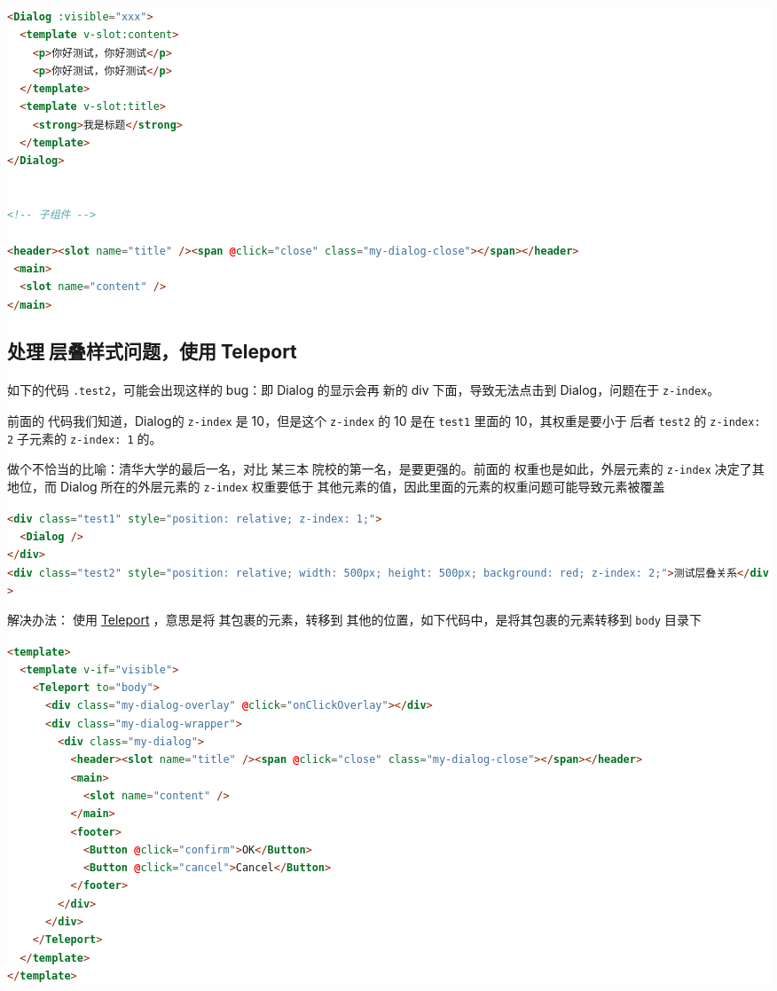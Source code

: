 ```html
<Dialog :visible="xxx">
  <template v-slot:content>
    <p>你好测试，你好测试</p>
    <p>你好测试，你好测试</p>
  </template>
  <template v-slot:title>
    <strong>我是标题</strong>
  </template>
</Dialog>


<!-- 子组件 -->

<header><slot name="title" /><span @click="close" class="my-dialog-close"></span></header>
 <main>
  <slot name="content" />
</main>
```


## 处理 层叠样式问题，使用 Teleport

如下的代码 `.test2`，可能会出现这样的 bug：即 Dialog 的显示会再 新的 div 下面，导致无法点击到 Dialog，问题在于 `z-index`。

前面的 代码我们知道，Dialog的 `z-index` 是 10，但是这个 `z-index` 的 10 是在 `test1` 里面的 10，其权重是要小于 后者 `test2` 的 `z-index: 2` 子元素的 `z-index: 1` 的。

做个不恰当的比喻：清华大学的最后一名，对比 某三本 院校的第一名，是要更强的。前面的 权重也是如此，外层元素的 `z-index` 决定了其地位，而 Dialog 所在的外层元素的 `z-index` 权重要低于 其他元素的值，因此里面的元素的权重问题可能导致元素被覆盖

```html
<div class="test1" style="position: relative; z-index: 1;">
  <Dialog />
</div>
<div class="test2" style="position: relative; width: 500px; height: 500px; background: red; z-index: 2;">测试层叠关系</div>

```

解决办法： 使用 [Teleport](https://zhuanlan.zhihu.com/p/143042237) ，意思是将 其包裹的元素，转移到 其他的位置，如下代码中，是将其包裹的元素转移到 `body` 目录下

```html
<template>
  <template v-if="visible">
    <Teleport to="body">
      <div class="my-dialog-overlay" @click="onClickOverlay"></div>
      <div class="my-dialog-wrapper">
        <div class="my-dialog">
          <header><slot name="title" /><span @click="close" class="my-dialog-close"></span></header>
          <main>
            <slot name="content" />
          </main>
          <footer>
            <Button @click="confirm">OK</Button>
            <Button @click="cancel">Cancel</Button>
          </footer>
        </div>
      </div>
    </Teleport>
  </template>
</template>

```
